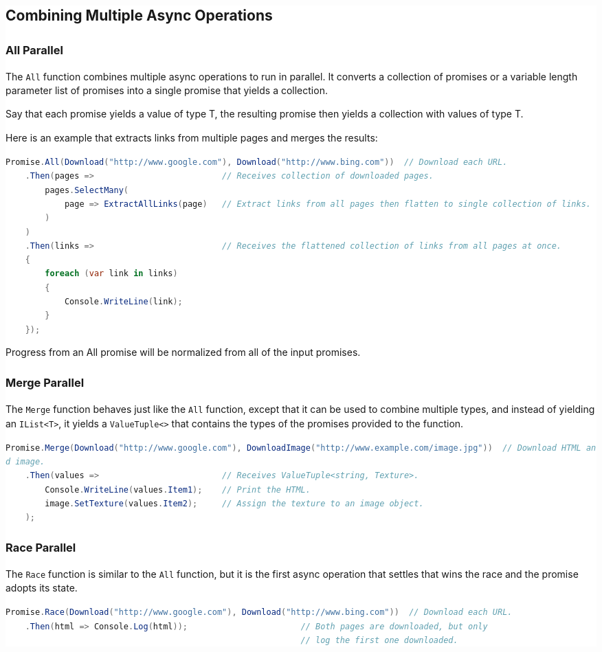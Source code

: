 ## Combining Multiple Async Operations

### All Parallel

The `All` function combines multiple async operations to run in parallel. It converts a collection of promises or a variable length parameter list of promises into a single promise that yields a collection.

Say that each promise yields a value of type T, the resulting promise then yields a collection with values of type T.

Here is an example that extracts links from multiple pages and merges the results:
```cs
Promise.All(Download("http://www.google.com"), Download("http://www.bing.com"))  // Download each URL.
    .Then(pages =>                          // Receives collection of downloaded pages.
        pages.SelectMany(
            page => ExtractAllLinks(page)   // Extract links from all pages then flatten to single collection of links.
        )
    )
    .Then(links =>                          // Receives the flattened collection of links from all pages at once.
    {
        foreach (var link in links)
        {
            Console.WriteLine(link);
        }
    });
```

Progress from an All promise will be normalized from all of the input promises.

### Merge Parallel

The `Merge` function behaves just like the `All` function, except that it can be used to combine multiple types, and instead of yielding an `IList<T>`, it yields a `ValueTuple<>` that contains the types of the promises provided to the function.
```cs
Promise.Merge(Download("http://www.google.com"), DownloadImage("http://www.example.com/image.jpg"))  // Download HTML and image.
    .Then(values =>                         // Receives ValueTuple<string, Texture>.
        Console.WriteLine(values.Item1);    // Print the HTML.
        image.SetTexture(values.Item2);     // Assign the texture to an image object.
    );
```

### Race Parallel

The `Race` function is similar to the `All` function, but it is the first async operation that settles that wins the race and the promise adopts its state.
```cs
Promise.Race(Download("http://www.google.com"), Download("http://www.bing.com"))  // Download each URL.
    .Then(html => Console.Log(html));                       // Both pages are downloaded, but only
                                                            // log the first one downloaded.
```
